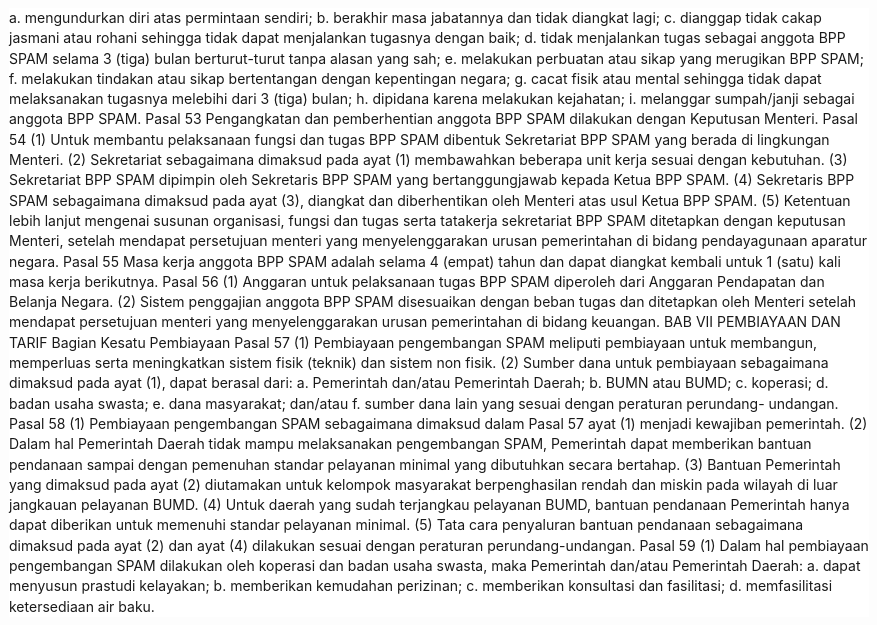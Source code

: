 a. mengundurkan diri atas permintaan sendiri;
b. berakhir masa jabatannya dan tidak diangkat lagi;
c. dianggap tidak cakap jasmani atau rohani sehingga tidak dapat menjalankan tugasnya dengan baik;
d. tidak menjalankan tugas sebagai anggota BPP SPAM selama 3 (tiga) bulan berturut-turut tanpa alasan yang sah;
e. melakukan perbuatan atau sikap yang merugikan BPP SPAM;
f. melakukan tindakan atau sikap bertentangan dengan kepentingan negara;
g. cacat fisik atau mental sehingga tidak dapat melaksanakan tugasnya melebihi dari 3 (tiga) bulan;
h. dipidana karena melakukan kejahatan;
i. melanggar sumpah/janji sebagai anggota BPP SPAM.
Pasal 53
Pengangkatan dan pemberhentian anggota BPP SPAM dilakukan dengan Keputusan Menteri.
Pasal 54
(1) Untuk membantu pelaksanaan fungsi dan tugas BPP SPAM dibentuk Sekretariat BPP SPAM yang berada di lingkungan Menteri.
(2) Sekretariat sebagaimana dimaksud pada ayat (1) membawahkan beberapa unit kerja sesuai dengan kebutuhan.
(3) Sekretariat BPP SPAM dipimpin oleh Sekretaris BPP SPAM yang bertanggungjawab kepada Ketua BPP SPAM.
(4) Sekretaris BPP SPAM sebagaimana dimaksud pada ayat (3), diangkat dan diberhentikan oleh Menteri atas usul Ketua BPP SPAM.
(5) Ketentuan lebih lanjut mengenai susunan organisasi, fungsi dan tugas serta tatakerja sekretariat BPP SPAM ditetapkan dengan keputusan Menteri, setelah mendapat persetujuan menteri yang menyelenggarakan urusan pemerintahan di bidang pendayagunaan aparatur negara.
Pasal 55
Masa kerja anggota BPP SPAM adalah selama 4 (empat) tahun dan dapat diangkat kembali untuk 1 (satu) kali masa kerja berikutnya.
Pasal 56
(1) Anggaran untuk pelaksanaan tugas BPP SPAM diperoleh dari Anggaran Pendapatan dan Belanja Negara.
(2) Sistem penggajian anggota BPP SPAM disesuaikan dengan beban tugas dan ditetapkan oleh Menteri setelah mendapat persetujuan menteri yang menyelenggarakan urusan pemerintahan di bidang keuangan.
BAB VII PEMBIAYAAN DAN TARIF
Bagian Kesatu Pembiayaan
Pasal 57
(1) Pembiayaan pengembangan SPAM meliputi pembiayaan untuk membangun, memperluas serta meningkatkan sistem fisik (teknik) dan sistem non fisik.
(2) Sumber dana untuk pembiayaan sebagaimana dimaksud pada ayat (1), dapat berasal dari:
a. Pemerintah dan/atau Pemerintah Daerah;
b. BUMN atau BUMD;
c. koperasi;
d. badan usaha swasta;
e. dana masyarakat; dan/atau
f. sumber dana lain yang sesuai dengan peraturan perundang- undangan.
Pasal 58
(1) Pembiayaan pengembangan SPAM sebagaimana dimaksud dalam Pasal 57 ayat (1) menjadi kewajiban pemerintah.
(2) Dalam hal Pemerintah Daerah tidak mampu melaksanakan pengembangan SPAM, Pemerintah dapat memberikan bantuan pendanaan sampai dengan pemenuhan standar pelayanan minimal yang dibutuhkan secara bertahap.
(3) Bantuan Pemerintah yang dimaksud pada ayat (2) diutamakan untuk kelompok masyarakat berpenghasilan rendah dan miskin pada wilayah di luar jangkauan pelayanan BUMD.
(4) Untuk daerah yang sudah terjangkau pelayanan BUMD, bantuan pendanaan Pemerintah hanya dapat diberikan untuk memenuhi standar pelayanan minimal.
(5) Tata cara penyaluran bantuan pendanaan sebagaimana dimaksud pada ayat (2) dan ayat (4) dilakukan sesuai dengan peraturan perundang-undangan.
Pasal 59
(1) Dalam hal pembiayaan pengembangan SPAM dilakukan oleh koperasi dan badan usaha swasta, maka Pemerintah dan/atau Pemerintah Daerah:
a. dapat menyusun prastudi kelayakan;
b. memberikan kemudahan perizinan;
c. memberikan konsultasi dan fasilitasi;
d. memfasilitasi ketersediaan air baku.